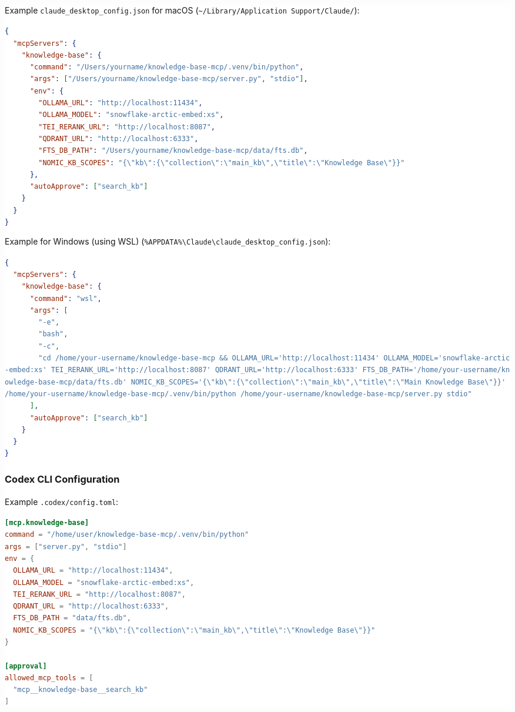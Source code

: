 Example `claude_desktop_config.json` for macOS (`~/Library/Application Support/Claude/`):

```json
{
  "mcpServers": {
    "knowledge-base": {
      "command": "/Users/yourname/knowledge-base-mcp/.venv/bin/python",
      "args": ["/Users/yourname/knowledge-base-mcp/server.py", "stdio"],
      "env": {
        "OLLAMA_URL": "http://localhost:11434",
        "OLLAMA_MODEL": "snowflake-arctic-embed:xs",
        "TEI_RERANK_URL": "http://localhost:8087",
        "QDRANT_URL": "http://localhost:6333",
        "FTS_DB_PATH": "/Users/yourname/knowledge-base-mcp/data/fts.db",
        "NOMIC_KB_SCOPES": "{\"kb\":{\"collection\":\"main_kb\",\"title\":\"Knowledge Base\"}}"
      },
      "autoApprove": ["search_kb"]
    }
  }
}
```

Example for Windows (using WSL) (`%APPDATA%\Claude\claude_desktop_config.json`):

```json
{
  "mcpServers": {
    "knowledge-base": {
      "command": "wsl",
      "args": [
        "-e",
        "bash",
        "-c",
        "cd /home/your-username/knowledge-base-mcp && OLLAMA_URL='http://localhost:11434' OLLAMA_MODEL='snowflake-arctic-embed:xs' TEI_RERANK_URL='http://localhost:8087' QDRANT_URL='http://localhost:6333' FTS_DB_PATH='/home/your-username/knowledge-base-mcp/data/fts.db' NOMIC_KB_SCOPES='{\"kb\":{\"collection\":\"main_kb\",\"title\":\"Main Knowledge Base\"}}' /home/your-username/knowledge-base-mcp/.venv/bin/python /home/your-username/knowledge-base-mcp/server.py stdio"
      ],
      "autoApprove": ["search_kb"]
    }
  }
}
```

### Codex CLI Configuration

Example `.codex/config.toml`:

```toml
[mcp.knowledge-base]
command = "/home/user/knowledge-base-mcp/.venv/bin/python"
args = ["server.py", "stdio"]
env = {
  OLLAMA_URL = "http://localhost:11434",
  OLLAMA_MODEL = "snowflake-arctic-embed:xs",
  TEI_RERANK_URL = "http://localhost:8087",
  QDRANT_URL = "http://localhost:6333",
  FTS_DB_PATH = "data/fts.db",
  NOMIC_KB_SCOPES = "{\"kb\":{\"collection\":\"main_kb\",\"title\":\"Knowledge Base\"}}"
}

[approval]
allowed_mcp_tools = [
  "mcp__knowledge-base__search_kb"
]
```
